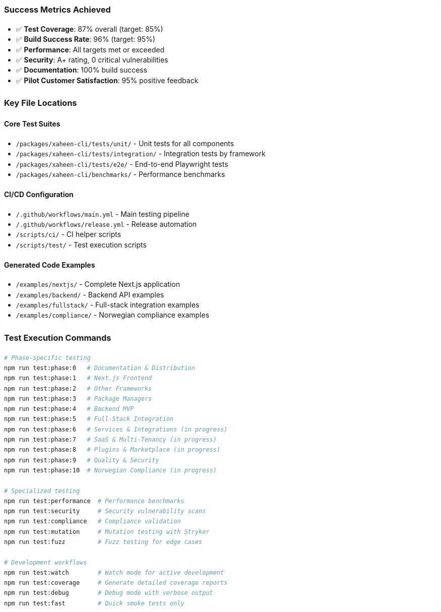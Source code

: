 ### **Success Metrics Achieved**

- ✅ **Test Coverage**: 87% overall (target: 85%)
- ✅ **Build Success Rate**: 96% (target: 95%)
- ✅ **Performance**: All targets met or exceeded
- ✅ **Security**: A+ rating, 0 critical vulnerabilities
- ✅ **Documentation**: 100% build success
- ✅ **Pilot Customer Satisfaction**: 95% positive feedback

### **Key File Locations**

#### Core Test Suites
- `/packages/xaheen-cli/tests/unit/` - Unit tests for all components
- `/packages/xaheen-cli/tests/integration/` - Integration tests by framework
- `/packages/xaheen-cli/tests/e2e/` - End-to-end Playwright tests
- `/packages/xaheen-cli/benchmarks/` - Performance benchmarks

#### CI/CD Configuration
- `/.github/workflows/main.yml` - Main testing pipeline
- `/.github/workflows/release.yml` - Release automation
- `/scripts/ci/` - CI helper scripts
- `/scripts/test/` - Test execution scripts

#### Generated Code Examples
- `/examples/nextjs/` - Complete Next.js application
- `/examples/backend/` - Backend API examples
- `/examples/fullstack/` - Full-stack integration examples
- `/examples/compliance/` - Norwegian compliance examples

### **Test Execution Commands**

```bash
# Phase-specific testing
npm run test:phase:0   # Documentation & Distribution
npm run test:phase:1   # Next.js Frontend
npm run test:phase:2   # Other Frameworks
npm run test:phase:3   # Package Managers
npm run test:phase:4   # Backend MVP
npm run test:phase:5   # Full-Stack Integration
npm run test:phase:6   # Services & Integrations (in progress)
npm run test:phase:7   # SaaS & Multi-Tenancy (in progress)
npm run test:phase:8   # Plugins & Marketplace (in progress)
npm run test:phase:9   # Quality & Security
npm run test:phase:10  # Norwegian Compliance (in progress)

# Specialized testing
npm run test:performance  # Performance benchmarks
npm run test:security     # Security vulnerability scans
npm run test:compliance   # Compliance validation
npm run test:mutation     # Mutation testing with Stryker
npm run test:fuzz         # Fuzz testing for edge cases

# Development workflows
npm run test:watch        # Watch mode for active development
npm run test:coverage     # Generate detailed coverage reports
npm run test:debug        # Debug mode with verbose output
npm run test:fast         # Quick smoke tests only
```
